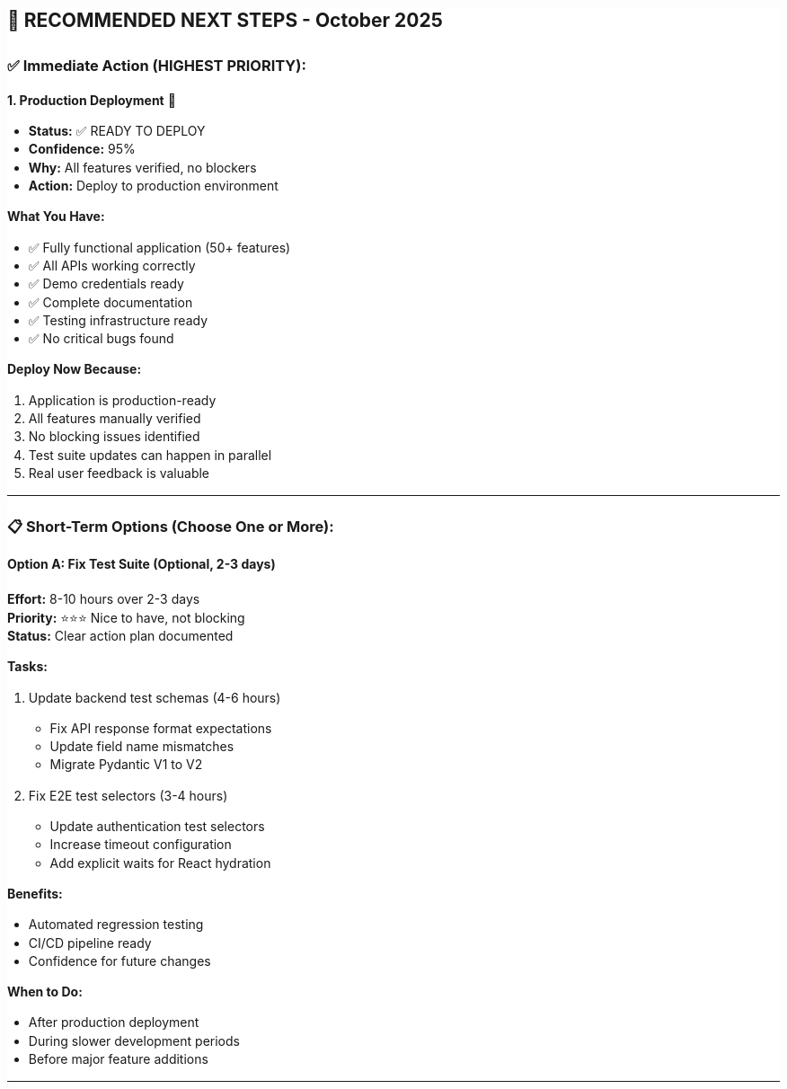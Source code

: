 
## 🎯 **RECOMMENDED NEXT STEPS - October 2025**

### ✅ **Immediate Action (HIGHEST PRIORITY):**

**1. Production Deployment** 🚀
- **Status:** ✅ READY TO DEPLOY
- **Confidence:** 95%
- **Why:** All features verified, no blockers
- **Action:** Deploy to production environment

**What You Have:**
- ✅ Fully functional application (50+ features)
- ✅ All APIs working correctly
- ✅ Demo credentials ready
- ✅ Complete documentation
- ✅ Testing infrastructure ready
- ✅ No critical bugs found

**Deploy Now Because:**
1. Application is production-ready
2. All features manually verified
3. No blocking issues identified
4. Test suite updates can happen in parallel
5. Real user feedback is valuable

---

### 📋 **Short-Term Options (Choose One or More):**

#### **Option A: Fix Test Suite** (Optional, 2-3 days)
**Effort:** 8-10 hours over 2-3 days  
**Priority:** ⭐⭐⭐ Nice to have, not blocking  
**Status:** Clear action plan documented

**Tasks:**
1. Update backend test schemas (4-6 hours)
   - Fix API response format expectations
   - Update field name mismatches
   - Migrate Pydantic V1 to V2

2. Fix E2E test selectors (3-4 hours)
   - Update authentication test selectors
   - Increase timeout configuration
   - Add explicit waits for React hydration

**Benefits:**
- Automated regression testing
- CI/CD pipeline ready
- Confidence for future changes

**When to Do:**
- After production deployment
- During slower development periods
- Before major feature additions

---